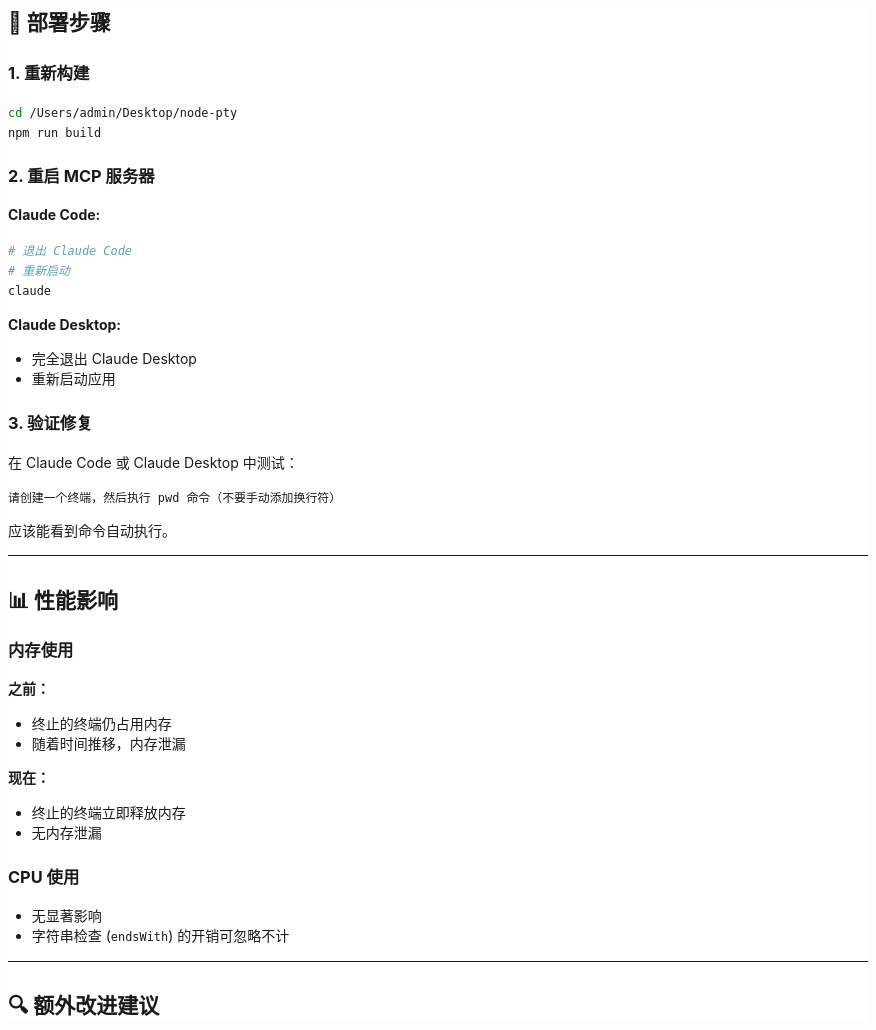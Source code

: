
## 🚀 部署步骤

### 1. 重新构建

```bash
cd /Users/admin/Desktop/node-pty
npm run build
```

### 2. 重启 MCP 服务器

**Claude Code:**
```bash
# 退出 Claude Code
# 重新启动
claude
```

**Claude Desktop:**
- 完全退出 Claude Desktop
- 重新启动应用

### 3. 验证修复

在 Claude Code 或 Claude Desktop 中测试：

```
请创建一个终端，然后执行 pwd 命令（不要手动添加换行符）
```

应该能看到命令自动执行。

---

## 📊 性能影响

### 内存使用

**之前：**
- 终止的终端仍占用内存
- 随着时间推移，内存泄漏

**现在：**
- 终止的终端立即释放内存
- 无内存泄漏

### CPU 使用

- 无显著影响
- 字符串检查 (`endsWith`) 的开销可忽略不计

---

## 🔍 额外改进建议
